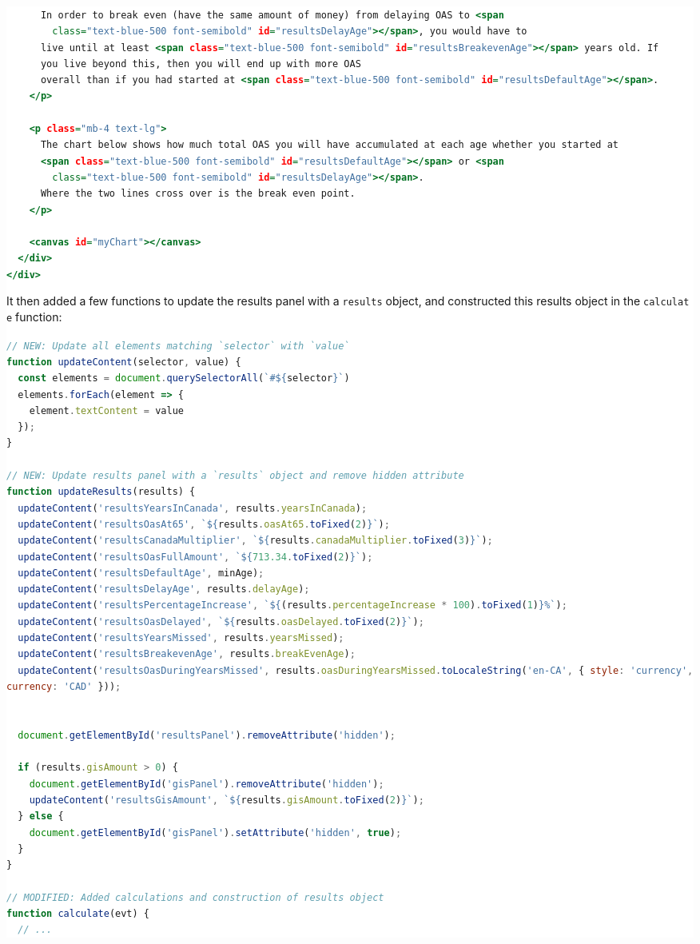 ```htm
      In order to break even (have the same amount of money) from delaying OAS to <span
        class="text-blue-500 font-semibold" id="resultsDelayAge"></span>, you would have to
      live until at least <span class="text-blue-500 font-semibold" id="resultsBreakevenAge"></span> years old. If
      you live beyond this, then you will end up with more OAS
      overall than if you had started at <span class="text-blue-500 font-semibold" id="resultsDefaultAge"></span>.
    </p>

    <p class="mb-4 text-lg">
      The chart below shows how much total OAS you will have accumulated at each age whether you started at
      <span class="text-blue-500 font-semibold" id="resultsDefaultAge"></span> or <span
        class="text-blue-500 font-semibold" id="resultsDelayAge"></span>.
      Where the two lines cross over is the break even point.
    </p>

    <canvas id="myChart"></canvas>
  </div>
</div>
```

It then added a few functions to update the results panel with a `results` object, and constructed this results object in the `calculate` function:

```javascript
// NEW: Update all elements matching `selector` with `value`
function updateContent(selector, value) {
  const elements = document.querySelectorAll(`#${selector}`)
  elements.forEach(element => {
    element.textContent = value
  });
}

// NEW: Update results panel with a `results` object and remove hidden attribute
function updateResults(results) {
  updateContent('resultsYearsInCanada', results.yearsInCanada);
  updateContent('resultsOasAt65', `${results.oasAt65.toFixed(2)}`);
  updateContent('resultsCanadaMultiplier', `${results.canadaMultiplier.toFixed(3)}`);
  updateContent('resultsOasFullAmount', `${713.34.toFixed(2)}`);
  updateContent('resultsDefaultAge', minAge);
  updateContent('resultsDelayAge', results.delayAge);
  updateContent('resultsPercentageIncrease', `${(results.percentageIncrease * 100).toFixed(1)}%`);
  updateContent('resultsOasDelayed', `${results.oasDelayed.toFixed(2)}`);
  updateContent('resultsYearsMissed', results.yearsMissed);
  updateContent('resultsBreakevenAge', results.breakEvenAge);
  updateContent('resultsOasDuringYearsMissed', results.oasDuringYearsMissed.toLocaleString('en-CA', { style: 'currency', currency: 'CAD' }));


  document.getElementById('resultsPanel').removeAttribute('hidden');

  if (results.gisAmount > 0) {
    document.getElementById('gisPanel').removeAttribute('hidden');
    updateContent('resultsGisAmount', `${results.gisAmount.toFixed(2)}`);
  } else {
    document.getElementById('gisPanel').setAttribute('hidden', true);
  }
}

// MODIFIED: Added calculations and construction of results object
function calculate(evt) {
  // ...

```